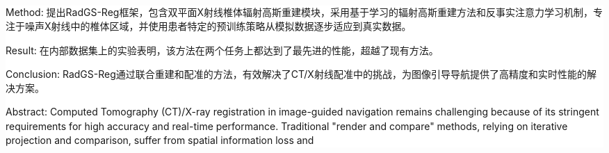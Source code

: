 Method: 提出RadGS-Reg框架，包含双平面X射线椎体辐射高斯重建模块，采用基于学习的辐射高斯重建方法和反事实注意力学习机制，专注于噪声X射线中的椎体区域，并使用患者特定的预训练策略从模拟数据逐步适应到真实数据。

Result: 在内部数据集上的实验表明，该方法在两个任务上都达到了最先进的性能，超越了现有方法。

Conclusion: RadGS-Reg通过联合重建和配准的方法，有效解决了CT/X射线配准中的挑战，为图像引导导航提供了高精度和实时性能的解决方案。

Abstract: Computed Tomography (CT)/X-ray registration in image-guided navigation
remains challenging because of its stringent requirements for high accuracy and
real-time performance. Traditional "render and compare" methods, relying on
iterative projection and comparison, suffer from spatial information loss and
